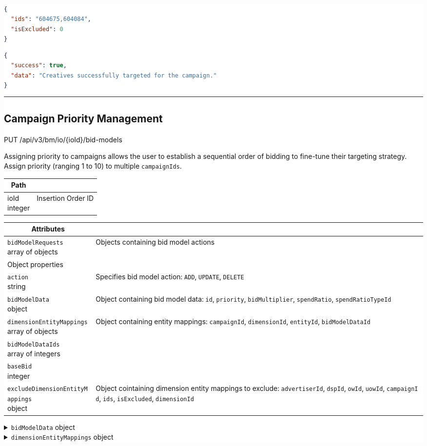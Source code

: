 </div>
  <div class="child2">

```json title="Request Sample (creatives)"
{
  "ids": "604675,604084",
  "isExcluded": 0
}
```

```json title="Response 200 (creatives)"
{
  "success": true,
  "data": "Creatives successfully targeted for the campaign."
}
```

</div></div>

---

## Campaign Priority Management

<span class="badge badge--warning">PUT</span> <span class="path-text">/api/v3/bm/io/{ioId}/bid-models</span>

<div class="container">
  <div class="child1">

Assigning priority to campaigns allows the user to establish a sequential order of bidding to fine-tune their targeting strategy. Assign priority (ranging 1 to 10) to multiple `campaignIds`.

| Path  |     |
| ---- | --- |
| <span class="code-text">ioId</span> <br /><span class="type-text">integer</span> | Insertion Order ID |

| Attributes    |   |
| ---- | --- |
| `bidModelRequests` <br /><span class="type-text">array of objects</span> | Objects containing bid model actions |
| <div class="border"><span class="type-text">Object properties | |
| <div class="border">`action` <br /><span class="type-text">string</span> | Specifies bid model action: `ADD`, `UPDATE`, `DELETE` |
| <div class="border">`bidModelData` <br /><span class="type-text">object</span> | Object containing bid model data: `id`, `priority`, `bidMultiplier`, `spendRatio`, `spendRatioTypeId` |
| <div class="border">`dimensionEntityMappings` <br /><span class="type-text">array of objects</span> | Object containing entity mappings: `campaignId`, `dimensionId`, `entityId`, `bidModelDataId` |
| <div class="border">`bidModelDataIds` <br /><span class="type-text">array of integers</span> |
| `baseBid` <br /><span class="type-text">integer</span> |
| `excludeDimensionEntityMappings` <br /><span class="type-text">object</span> | Object cointaining dimension entity mappings to exclude: `advertiserId`, `dspId`, `owId`, `uowId`, `campaignId`, `ids`, `isExcluded`, `dimensionId` |

<details><summary><code>bidModelData</code> object</summary></details>

<details><summary><code>dimensionEntityMappings</code> object</summary></details>
